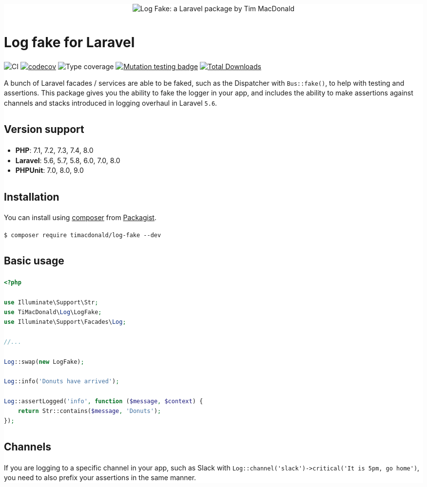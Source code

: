 <p align="center"><img src="/art/header.png" alt="Log Fake: a Laravel package by Tim MacDonald"></p>

# Log fake for Laravel

![CI](https://github.com/timacdonald/log-fake/workflows/CI/badge.svg) [![codecov](https://codecov.io/gh/timacdonald/log-fake/branch/master/graph/badge.svg)](https://codecov.io/gh/timacdonald/log-fake) ![Type coverage](https://shepherd.dev/github/timacdonald/log-fake/coverage.svg) [![Mutation testing badge](https://img.shields.io/endpoint?style=flat&url=https%3A%2F%2Fbadge-api.stryker-mutator.io%2Fgithub.com%2Ftimacdonald%2Flog-fake%2Fmaster)](https://dashboard.stryker-mutator.io/reports/github.com/timacdonald/log-fake/master) [![Total Downloads](https://poser.pugx.org/timacdonald/log-fake/downloads)](https://packagist.org/packages/timacdonald/log-fake)

A bunch of Laravel facades / services are able to be faked, such as the Dispatcher with `Bus::fake()`, to help with testing and assertions. This package gives you the ability to fake the logger in your app, and includes the ability to make assertions against channels and stacks introduced in logging overhaul in Laravel `5.6`.

## Version support

- **PHP**: 7.1, 7.2, 7.3, 7.4, 8.0
- **Laravel**: 5.6, 5.7, 5.8, 6.0, 7.0, 8.0
- **PHPUnit**: 7.0, 8.0, 9.0

## Installation

You can install using [composer](https://getcomposer.org/) from [Packagist](https://packagist.org/packages/timacdonald/log-fake).

```
$ composer require timacdonald/log-fake --dev
```

## Basic usage

```php
<?php

use Illuminate\Support\Str;
use TiMacDonald\Log\LogFake;
use Illuminate\Support\Facades\Log;

//...

Log::swap(new LogFake);

Log::info('Donuts have arrived');

Log::assertLogged('info', function ($message, $context) {
    return Str::contains($message, 'Donuts');
});
```

## Channels

If you are logging to a specific channel in your app, such as Slack with `Log::channel('slack')->critical('It is 5pm, go home')`, you need to also prefix your assertions in the same manner.
